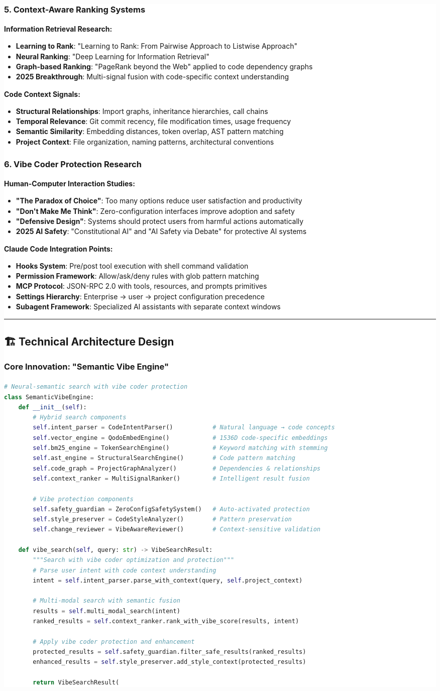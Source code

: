 ### **5. Context-Aware Ranking Systems**
**Information Retrieval Research:**
- **Learning to Rank**: "Learning to Rank: From Pairwise Approach to Listwise Approach"
- **Neural Ranking**: "Deep Learning for Information Retrieval"
- **Graph-based Ranking**: "PageRank beyond the Web" applied to code dependency graphs
- **2025 Breakthrough**: Multi-signal fusion with code-specific context understanding

**Code Context Signals:**
- **Structural Relationships**: Import graphs, inheritance hierarchies, call chains
- **Temporal Relevance**: Git commit recency, file modification times, usage frequency
- **Semantic Similarity**: Embedding distances, token overlap, AST pattern matching
- **Project Context**: File organization, naming patterns, architectural conventions

### **6. Vibe Coder Protection Research**
**Human-Computer Interaction Studies:**
- **"The Paradox of Choice"**: Too many options reduce user satisfaction and productivity
- **"Don't Make Me Think"**: Zero-configuration interfaces improve adoption and safety
- **"Defensive Design"**: Systems should protect users from harmful actions automatically
- **2025 AI Safety**: "Constitutional AI" and "AI Safety via Debate" for protective AI systems

**Claude Code Integration Points:**
- **Hooks System**: Pre/post tool execution with shell command validation
- **Permission Framework**: Allow/ask/deny rules with glob pattern matching
- **MCP Protocol**: JSON-RPC 2.0 with tools, resources, and prompts primitives
- **Settings Hierarchy**: Enterprise → user → project configuration precedence
- **Subagent Framework**: Specialized AI assistants with separate context windows

---

## 🏗️ Technical Architecture Design

### **Core Innovation: "Semantic Vibe Engine"**
```python
# Neural-semantic search with vibe coder protection
class SemanticVibeEngine:
    def __init__(self):
        # Hybrid search components
        self.intent_parser = CodeIntentParser()           # Natural language → code concepts
        self.vector_engine = QodoEmbedEngine()            # 1536D code-specific embeddings  
        self.bm25_engine = TokenSearchEngine()            # Keyword matching with stemming
        self.ast_engine = StructuralSearchEngine()        # Code pattern matching
        self.code_graph = ProjectGraphAnalyzer()          # Dependencies & relationships
        self.context_ranker = MultiSignalRanker()         # Intelligent result fusion
        
        # Vibe protection components  
        self.safety_guardian = ZeroConfigSafetySystem()   # Auto-activated protection
        self.style_preserver = CodeStyleAnalyzer()        # Pattern preservation
        self.change_reviewer = VibeAwareReviewer()        # Context-sensitive validation
        
    def vibe_search(self, query: str) -> VibeSearchResult:
        """Search with vibe coder optimization and protection"""
        # Parse user intent with code context understanding
        intent = self.intent_parser.parse_with_context(query, self.project_context)
        
        # Multi-modal search with semantic fusion
        results = self.multi_modal_search(intent)
        ranked_results = self.context_ranker.rank_with_vibe_score(results, intent)
        
        # Apply vibe coder protection and enhancement
        protected_results = self.safety_guardian.filter_safe_results(ranked_results)
        enhanced_results = self.style_preserver.add_style_context(protected_results)
        
        return VibeSearchResult(
```